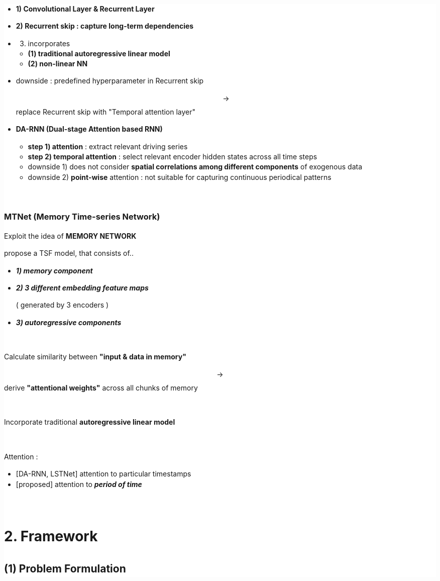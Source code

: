   - **1) Convolutional Layer & Recurrent Layer**

  - **2) Recurrent skip : capture long-term dependencies**

  - 3) incorporates

    - **(1) traditional autoregressive linear model**
    - **(2) non-linear NN**

  - downside : predefined hyperparameter in Recurrent skip

    $$\rightarrow$$ replace Recurrent skip with "Temporal attention layer"

- **DA-RNN (Dual-stage Attention based RNN)**

  - **step 1) attention** : extract relevant driving series
  - **step 2) temporal attention** : select relevant encoder hidden states across all time steps
  - downside 1) does not consider **spatial correlations among different components** of exogenous data
  - downside 2) **point-wise** attention : not suitable for capturing continuous periodical patterns

<br>

### MTNet (Memory Time-series Network)

Exploit the idea of **MEMORY NETWORK**

propose a TSF model, that consists of..

- ***1) memory component***

- ***2) 3 different embedding feature maps***

  ( generated by 3 encoders )

- ***3) autoregressive components***

<br>

Calculate similarity between **"input & data in memory"**

$$\rightarrow$$ derive **"attentional weights"** across all chunks of memory

<br>

Incorporate traditional **autoregressive linear model**

<br>

Attention :

- [DA-RNN, LSTNet] attention to particular timestamps
- [proposed] attention to ***period of time***

<br>

# 2. Framework

## (1) Problem Formulation
